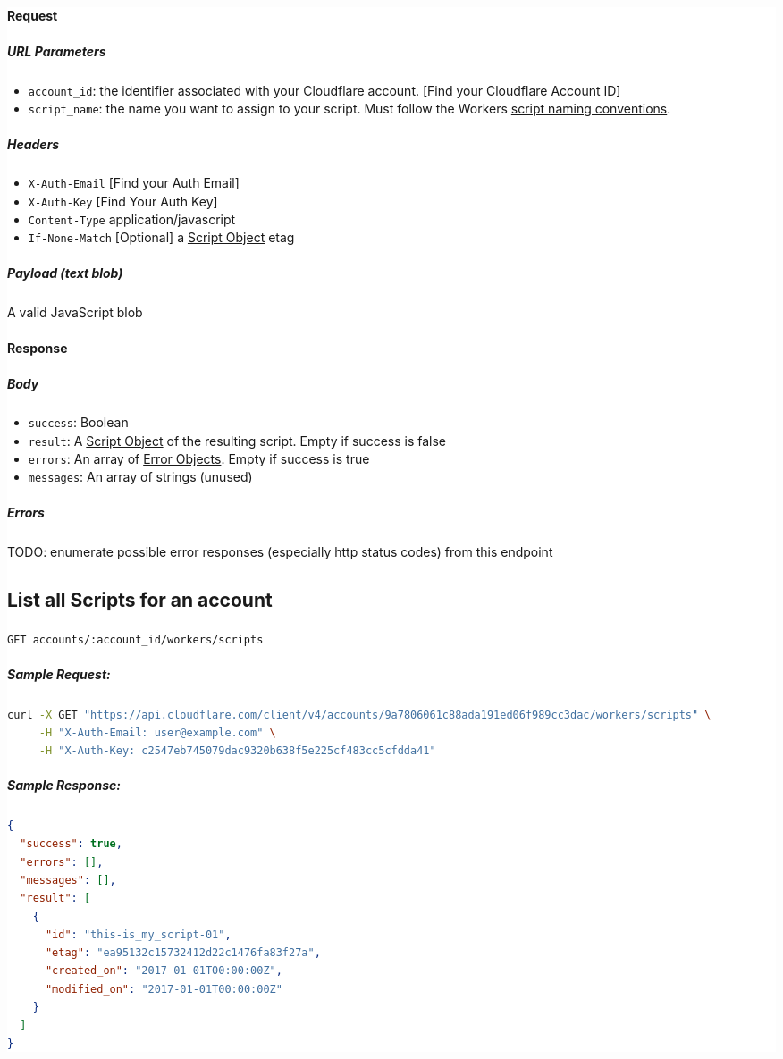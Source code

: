#### Request

##### URL Parameters

* `account_id`: the identifier associated with your Cloudflare account. [Find your Cloudflare Account ID]
* `script_name`: the name you want to assign to your script. Must follow the Workers [script naming conventions](TODO).

##### Headers

* `X-Auth-Email` [Find your Auth Email]
* `X-Auth-Key` [Find Your Auth Key]
* `Content-Type` application/javascript
* `If-None-Match` [Optional] a [Script Object](TODO) etag

##### Payload (text blob)

A valid JavaScript blob

#### Response

##### Body

* `success`: Boolean
* `result`: A [Script Object](TODO) of the resulting script. Empty if success is false
* `errors`: An array of [Error Objects](TODO). Empty if success is true
* `messages`: An array of strings (unused)

##### Errors

TODO: enumerate possible error responses (especially http status codes) from this endpoint

## List all Scripts for an account

`GET accounts/:account_id/workers/scripts`

##### Sample Request:

``` sh
curl -X GET "https://api.cloudflare.com/client/v4/accounts/9a7806061c88ada191ed06f989cc3dac/workers/scripts" \
     -H "X-Auth-Email: user@example.com" \
     -H "X-Auth-Key: c2547eb745079dac9320b638f5e225cf483cc5cfdda41"
```

##### Sample Response:

``` json
{
  "success": true,
  "errors": [],
  "messages": [],
  "result": [
    {
      "id": "this-is_my_script-01",
      "etag": "ea95132c15732412d22c1476fa83f27a",
      "created_on": "2017-01-01T00:00:00Z",
      "modified_on": "2017-01-01T00:00:00Z"
    }
  ]
}
```
